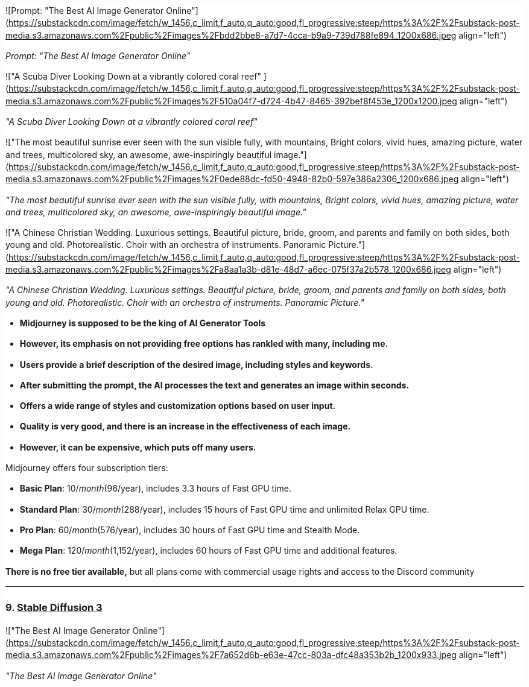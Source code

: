 ![Prompt: "The Best AI Image Generator Online"](https://substackcdn.com/image/fetch/w_1456,c_limit,f_auto,q_auto:good,fl_progressive:steep/https%3A%2F%2Fsubstack-post-media.s3.amazonaws.com%2Fpublic%2Fimages%2Fbdd2bbe8-a7d7-4cca-b9a9-739d788fe894_1200x686.jpeg align="left")

*Prompt: "The Best AI Image Generator Online"*

!["A Scuba Diver Looking Down at a vibrantly colored coral reef" ](https://substackcdn.com/image/fetch/w_1456,c_limit,f_auto,q_auto:good,fl_progressive:steep/https%3A%2F%2Fsubstack-post-media.s3.amazonaws.com%2Fpublic%2Fimages%2F510a04f7-d724-4b47-8465-392bef8f453e_1200x1200.jpeg align="left")

*"A Scuba Diver Looking Down at a vibrantly colored coral reef"*

!["The most beautiful sunrise ever seen with the sun visible fully, with mountains, Bright colors, vivid hues, amazing picture, water and trees, multicolored sky, an awesome, awe-inspiringly beautiful image."](https://substackcdn.com/image/fetch/w_1456,c_limit,f_auto,q_auto:good,fl_progressive:steep/https%3A%2F%2Fsubstack-post-media.s3.amazonaws.com%2Fpublic%2Fimages%2F0ede88dc-fd50-4948-82b0-597e386a2306_1200x686.jpeg align="left")

*"The most beautiful sunrise ever seen with the sun visible fully, with mountains, Bright colors, vivid hues, amazing picture, water and trees, multicolored sky, an awesome, awe-inspiringly beautiful image."*

!["A Chinese Christian Wedding. Luxurious settings. Beautiful picture, bride, groom, and parents and family on both sides, both young and old. Photorealistic. Choir with an orchestra of instruments. Panoramic Picture."](https://substackcdn.com/image/fetch/w_1456,c_limit,f_auto,q_auto:good,fl_progressive:steep/https%3A%2F%2Fsubstack-post-media.s3.amazonaws.com%2Fpublic%2Fimages%2Fa8aa1a3b-d81e-48d7-a6ec-075f37a2b578_1200x686.jpeg align="left")

*"A Chinese Christian Wedding. Luxurious settings. Beautiful picture, bride, groom, and parents and family on both sides, both young and old. Photorealistic. Choir with an orchestra of instruments. Panoramic Picture."*

* **Midjourney is supposed to be the king of AI Generator Tools**
    
* **However, its emphasis on not providing free options has rankled with many, including me.**
    
* **Users provide a brief description of the desired image, including styles and keywords.**
    
* **After submitting the prompt, the AI processes the text and generates an image within seconds.**
    
* **Offers a wide range of styles and customization options based on user input.**
    
* **Quality is very good, and there is an increase in the effectiveness of each image.**
    
* **However, it can be expensive, which puts off many users.**
    

Midjourney offers four subscription tiers:

* **Basic Plan**: $10/month ($96/year), includes 3.3 hours of Fast GPU time.
    
* **Standard Plan**: $30/month ($288/year), includes 15 hours of Fast GPU time and unlimited Relax GPU time.
    
* **Pro Plan**: $60/month ($576/year), includes 30 hours of Fast GPU time and Stealth Mode.
    
* **Mega Plan**: $120/month ($1,152/year), includes 60 hours of Fast GPU time and additional features.
    

**There is no free tier available,** but all plans come with commercial usage rights and access to the Discord community

---

### 9\. [Stable Diffusion 3](https://stablediffusion3.net/app?ref=hackernoon.com)

!["The Best AI Image Generator Online"](https://substackcdn.com/image/fetch/w_1456,c_limit,f_auto,q_auto:good,fl_progressive:steep/https%3A%2F%2Fsubstack-post-media.s3.amazonaws.com%2Fpublic%2Fimages%2F7a652d6b-e63e-47cc-803a-dfc48a353b2b_1200x933.jpeg align="left")

*"The Best AI Image Generator Online"*
